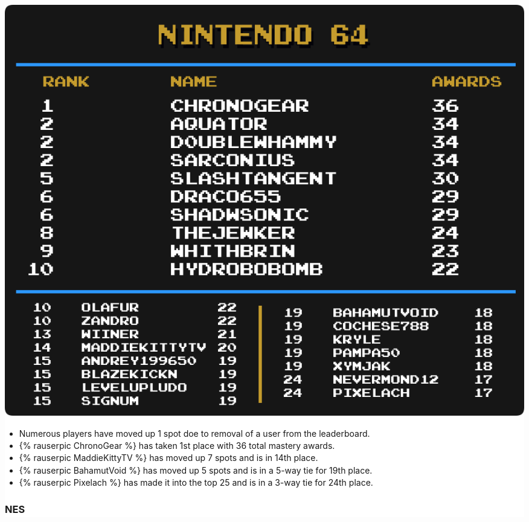   <img src="img/TopMasteries/NINTENDO_64.png" />
</p>

* Numerous players have moved up 1 spot doe to removal of a user from the leaderboard.
* {% rauserpic ChronoGear %} has taken 1st place with 36 total mastery awards.
* {% rauserpic MaddieKittyTV %} has moved up 7 spots and is in 14th place.
* {% rauserpic BahamutVoid %} has moved up 5 spots and is in a 5-way tie for 19th place.
* {% rauserpic Pixelach %} has made it into the top 25 and is in a 3-way tie for 24th place.

### NES

<p align="center">